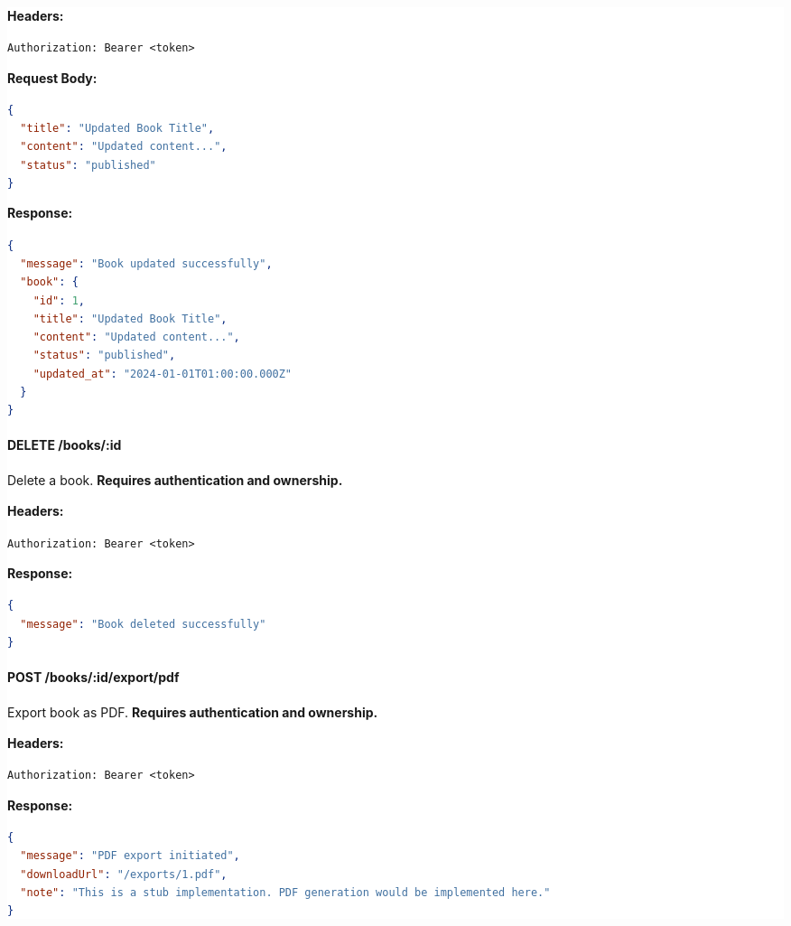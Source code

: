 **Headers:**
```
Authorization: Bearer <token>
```

**Request Body:**
```json
{
  "title": "Updated Book Title",
  "content": "Updated content...",
  "status": "published"
}
```

**Response:**
```json
{
  "message": "Book updated successfully",
  "book": {
    "id": 1,
    "title": "Updated Book Title",
    "content": "Updated content...",
    "status": "published",
    "updated_at": "2024-01-01T01:00:00.000Z"
  }
}
```

#### DELETE /books/:id
Delete a book. **Requires authentication and ownership.**

**Headers:**
```
Authorization: Bearer <token>
```

**Response:**
```json
{
  "message": "Book deleted successfully"
}
```

#### POST /books/:id/export/pdf
Export book as PDF. **Requires authentication and ownership.**

**Headers:**
```
Authorization: Bearer <token>
```

**Response:**
```json
{
  "message": "PDF export initiated",
  "downloadUrl": "/exports/1.pdf",
  "note": "This is a stub implementation. PDF generation would be implemented here."
}
```
